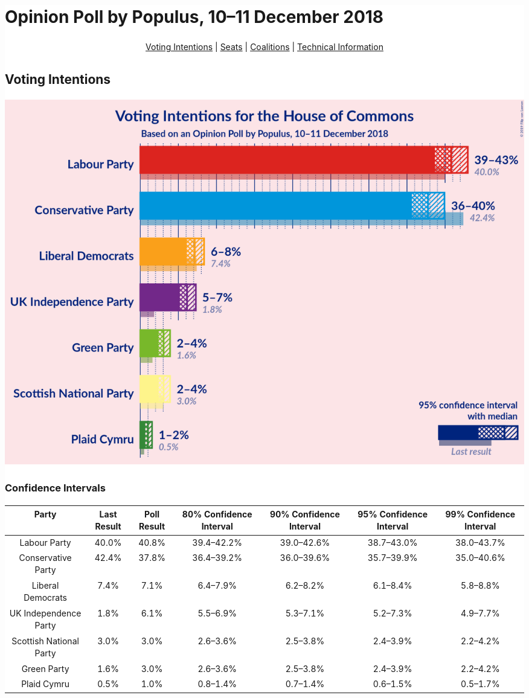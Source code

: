# Opinion Poll by Populus, 10–11 December 2018

<p align="center"><a href="#voting-intentions">Voting Intentions</a> | <a href="#seats">Seats</a> | <a href="#coalitions">Coalitions</a> | <a href="#technical-information">Technical Information</a></p>

## Voting Intentions

![Graph with voting intentions not yet produced](2018-12-11-Populus.png "Voting Intentions")

### Confidence Intervals

| Party | Last Result | Poll Result | 80% Confidence Interval | 90% Confidence Interval | 95% Confidence Interval | 99% Confidence Interval |
|:-----:|:-----------:|:-----------:|:-----------------------:|:-----------------------:|:-----------------------:|:-----------------------:|
| Labour Party | 40.0% | 40.8% | 39.4–42.2% |39.0–42.6% |38.7–43.0% |38.0–43.7% |
| Conservative Party | 42.4% | 37.8% | 36.4–39.2% |36.0–39.6% |35.7–39.9% |35.0–40.6% |
| Liberal Democrats | 7.4% | 7.1% | 6.4–7.9% |6.2–8.2% |6.1–8.4% |5.8–8.8% |
| UK Independence Party | 1.8% | 6.1% | 5.5–6.9% |5.3–7.1% |5.2–7.3% |4.9–7.7% |
| Scottish National Party | 3.0% | 3.0% | 2.6–3.6% |2.5–3.8% |2.4–3.9% |2.2–4.2% |
| Green Party | 1.6% | 3.0% | 2.6–3.6% |2.5–3.8% |2.4–3.9% |2.2–4.2% |
| Plaid Cymru | 0.5% | 1.0% | 0.8–1.4% |0.7–1.4% |0.6–1.5% |0.5–1.7% |
